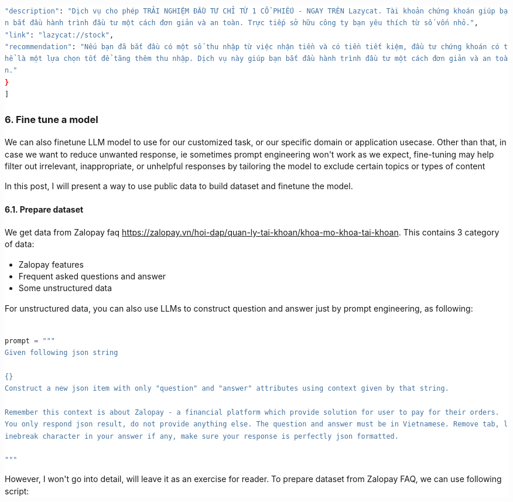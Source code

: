 ```bash
"description": "Dịch vụ cho phép TRẢI NGHIỆM ĐẦU TƯ CHỈ TỪ 1 CỔ PHIẾU - NGAY TRÊN Lazycat. Tài khoản chứng khoán giúp bạn bắt đầu hành trình đầu tư một cách đơn giản và an toàn. Trực tiếp sở hữu công ty bạn yêu thích từ số vốn nhỏ.",
"link": "lazycat://stock",
"recommendation": "Nếu bạn đã bắt đầu có một số thu nhập từ việc nhận tiền và có tiền tiết kiệm, đầu tư chứng khoán có thể là một lựa chọn tốt để tăng thêm thu nhập. Dịch vụ này giúp bạn bắt đầu hành trình đầu tư một cách đơn giản và an toàn."
}
]

```

### 6. Fine tune a model <a name="finetune"></a>
We can also finetune LLM model to use for our customized task, or our specific domain or application usecase. Other than that, in case we want to reduce unwanted response, ie sometimes prompt engineering won't work as we expect, fine-tuning may help filter out irrelevant, inappropriate, or unhelpful responses by tailoring the model to exclude certain topics or types of content

In this post, I will present a way to use public data to build dataset and finetune the model.  


#### 6.1. Prepare dataset 

We get data from  Zalopay faq https://zalopay.vn/hoi-dap/quan-ly-tai-khoan/khoa-mo-khoa-tai-khoan. This contains 3 category of data: 

- Zalopay features 
- Frequent asked questions and answer 
- Some unstructured data 


For unstructured data, you can also use LLMs to construct question and answer just by prompt engineering, as following: 

```python

prompt = """
Given following json string

{}
Construct a new json item with only "question" and "answer" attributes using context given by that string.

Remember this context is about Zalopay - a financial platform which provide solution for user to pay for their orders.
You only respond json result, do not provide anything else. The question and answer must be in Vietnamese. Remove tab, linebreak character in your answer if any, make sure your response is perfectly json formatted.

"""
```

However, I won't go into detail, will leave it as an exercise for reader. To prepare dataset from Zalopay FAQ, we can use following script: 
